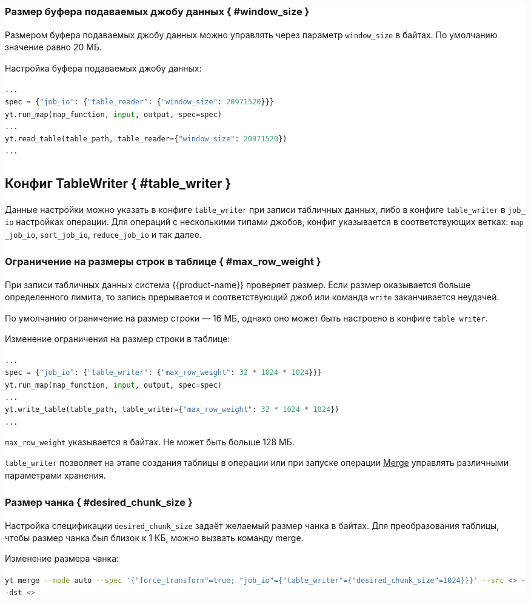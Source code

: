 ### Размер буфера подаваемых джобу данных { #window_size }

Размером буфера подаваемых джобу данных можно управлять через параметр `window_size` в байтах. По умолчанию значение равно 20 МБ.

Настройка буфера подаваемых джобу данных:

```python
...
spec = {"job_io": {"table_reader": {"window_size": 20971520}}}
yt.run_map(map_function, input, output, spec=spec)
...
yt.read_table(table_path, table_reader={"window_size": 20971520})
...
```

## Конфиг TableWriter { #table_writer }

Данные настройки можно указать в конфиге `table_writer` при записи табличных данных, либо в конфиге `table_writer` в `job_io` настройках операции. Для операций с несколькими типами джобов, конфиг указывается в соответствующих ветках: `map_job_io`, `sort_job_io`, `reduce_job_io` и так далее.

### Ограничение на размеры строк в таблице { #max_row_weight }

При записи табличных данных система {{product-name}} проверяет размер. Если размер оказывается больше определенного лимита, то запись прерывается и соответствующий джоб или команда `write` заканчивается неудачей.

По умолчанию ограничение на размер строки — 16 МБ, однако оно может быть настроено в конфиге `table_writer`. 

Изменение ограничения на размер строки в таблице:

```python
...
spec = {"job_io": {"table_writer": {"max_row_weight": 32 * 1024 * 1024}}}
yt.run_map(map_function, input, output, spec=spec)
...
yt.write_table(table_path, table_writer={"max_row_weight": 32 * 1024 * 1024})
...
```

`max_row_weight` указывается в байтах. Не может быть больше 128 МБ.

`table_writer` позволяет на этапе создания таблицы в операции или при запуске операции [Merge](../../../user-guide/data-processing/operations/merge.md) управлять различными параметрами хранения.

### Размер чанка { #desired_chunk_size }

Настройка спецификации `desired_chunk_size` задаёт желаемый размер чанка в байтах.
Для преобразования таблицы, чтобы размер чанка был близок к 1 КБ, можно вызвать команду merge. 

Изменение размера чанка:

```bash
yt merge --mode auto --spec '{"force_transform"=true; "job_io"={"table_writer"={"desired_chunk_size"=1024}}}' --src <> --dst <>
```
